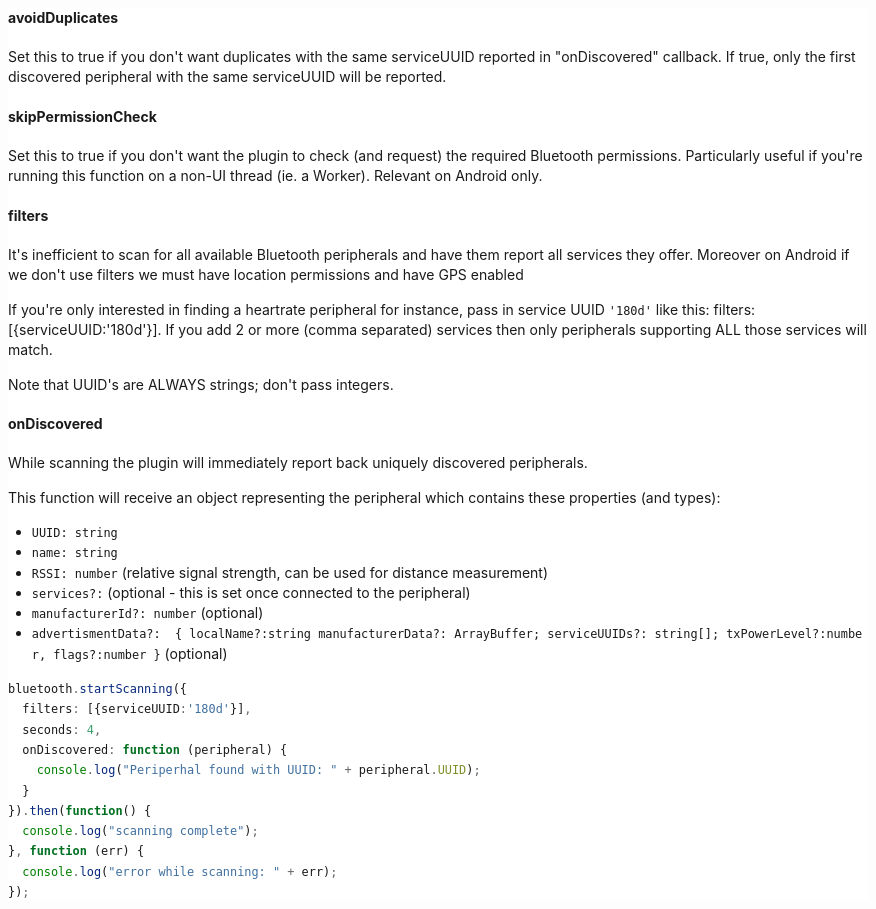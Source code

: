 #### avoidDuplicates
Set this to true if you don't want duplicates with the same serviceUUID reported in "onDiscovered" callback.
If true, only the first discovered peripheral with the same serviceUUID will be reported.

#### skipPermissionCheck
Set this to true if you don't want the plugin to check (and request) the required Bluetooth permissions.
Particularly useful if you're running this function on a non-UI thread (ie. a Worker).
Relevant on Android only.

#### filters
It's inefficient to scan for all available Bluetooth peripherals and have them report all services they offer.
Moreover on Android if we don't use filters we must have location permissions and have GPS enabled

If you're only interested in finding a heartrate peripheral for instance, pass in service UUID `'180d'` like this: filters: [{serviceUUID:'180d'}]. If you add 2 or more (comma separated) services then only peripherals supporting ALL those services will match.

Note that UUID's are ALWAYS strings; don't pass integers.

#### onDiscovered
While scanning the plugin will immediately report back uniquely discovered peripherals.

This function will receive an object representing the peripheral which contains these properties (and types):
* `UUID: string`
* `name: string`
* `RSSI: number` (relative signal strength, can be used for distance measurement)
* `services?:` (optional - this is set once connected to the peripheral)
* `manufacturerId?: number` (optional)
* `advertismentData?:  {
    localName?:string
    manufacturerData?: ArrayBuffer;
    serviceUUIDs?: string[];
    txPowerLevel?:number,
    flags?:number
  }` (optional)

```typescript
bluetooth.startScanning({
  filters: [{serviceUUID:'180d'}],
  seconds: 4,
  onDiscovered: function (peripheral) {
  	console.log("Periperhal found with UUID: " + peripheral.UUID);
  }
}).then(function() {
  console.log("scanning complete");
}, function (err) {
  console.log("error while scanning: " + err);
});
```
